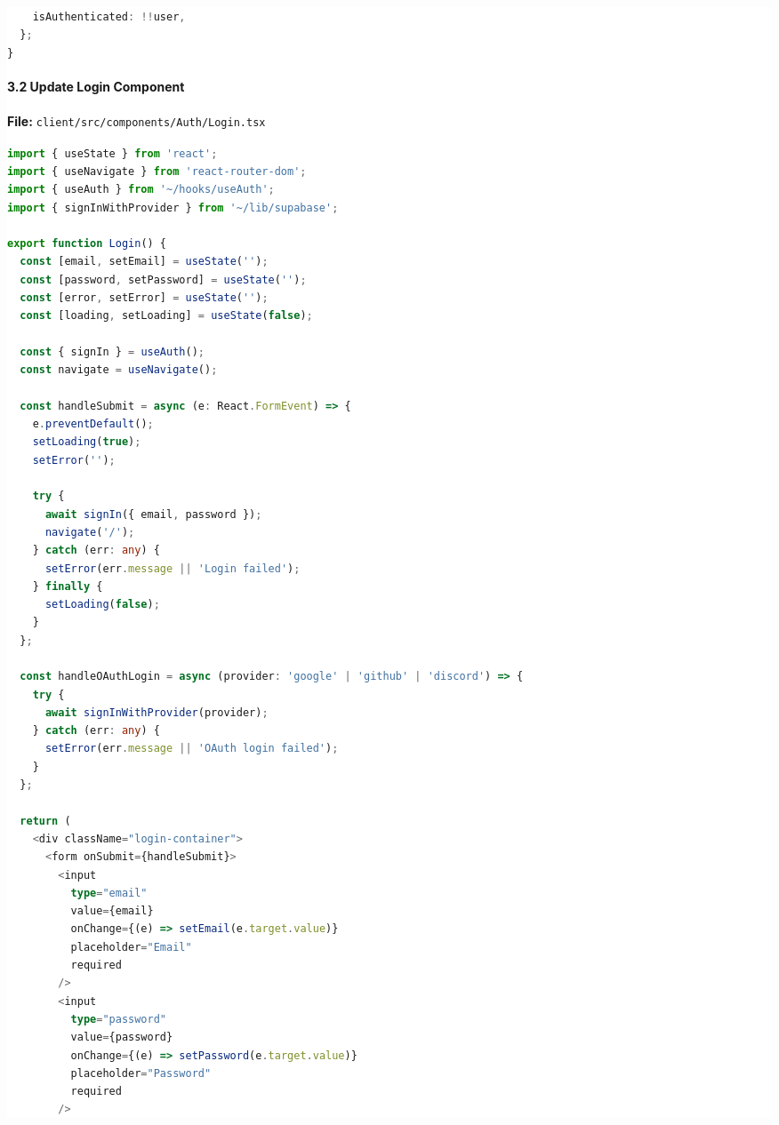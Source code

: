 ```typescript
    isAuthenticated: !!user,
  };
}
```

#### 3.2 Update Login Component

**File:** `client/src/components/Auth/Login.tsx`

```typescript
import { useState } from 'react';
import { useNavigate } from 'react-router-dom';
import { useAuth } from '~/hooks/useAuth';
import { signInWithProvider } from '~/lib/supabase';

export function Login() {
  const [email, setEmail] = useState('');
  const [password, setPassword] = useState('');
  const [error, setError] = useState('');
  const [loading, setLoading] = useState(false);

  const { signIn } = useAuth();
  const navigate = useNavigate();

  const handleSubmit = async (e: React.FormEvent) => {
    e.preventDefault();
    setLoading(true);
    setError('');

    try {
      await signIn({ email, password });
      navigate('/');
    } catch (err: any) {
      setError(err.message || 'Login failed');
    } finally {
      setLoading(false);
    }
  };

  const handleOAuthLogin = async (provider: 'google' | 'github' | 'discord') => {
    try {
      await signInWithProvider(provider);
    } catch (err: any) {
      setError(err.message || 'OAuth login failed');
    }
  };

  return (
    <div className="login-container">
      <form onSubmit={handleSubmit}>
        <input
          type="email"
          value={email}
          onChange={(e) => setEmail(e.target.value)}
          placeholder="Email"
          required
        />
        <input
          type="password"
          value={password}
          onChange={(e) => setPassword(e.target.value)}
          placeholder="Password"
          required
        />
```